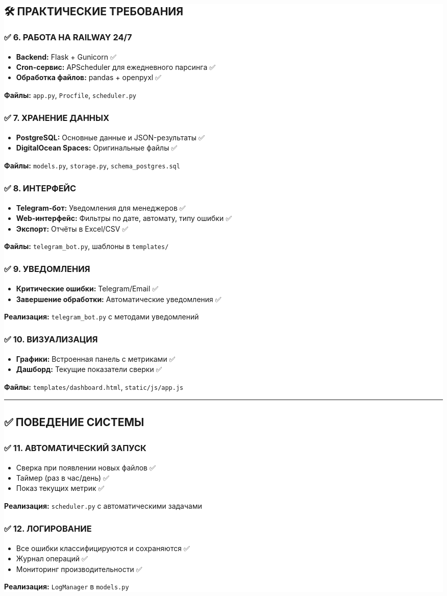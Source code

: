 ## 🛠️ ПРАКТИЧЕСКИЕ ТРЕБОВАНИЯ

### ✅ 6. РАБОТА НА RAILWAY 24/7
- **Backend:** Flask + Gunicorn ✅
- **Cron-сервис:** APScheduler для ежедневного парсинга ✅
- **Обработка файлов:** pandas + openpyxl ✅

**Файлы:** `app.py`, `Procfile`, `scheduler.py`

### ✅ 7. ХРАНЕНИЕ ДАННЫХ
- **PostgreSQL:** Основные данные и JSON-результаты ✅
- **DigitalOcean Spaces:** Оригинальные файлы ✅

**Файлы:** `models.py`, `storage.py`, `schema_postgres.sql`

### ✅ 8. ИНТЕРФЕЙС
- **Telegram-бот:** Уведомления для менеджеров ✅
- **Web-интерфейс:** Фильтры по дате, автомату, типу ошибки ✅
- **Экспорт:** Отчёты в Excel/CSV ✅

**Файлы:** `telegram_bot.py`, шаблоны в `templates/`

### ✅ 9. УВЕДОМЛЕНИЯ
- **Критические ошибки:** Telegram/Email ✅
- **Завершение обработки:** Автоматические уведомления ✅

**Реализация:** `telegram_bot.py` с методами уведомлений

### ✅ 10. ВИЗУАЛИЗАЦИЯ
- **Графики:** Встроенная панель с метриками ✅
- **Дашборд:** Текущие показатели сверки ✅

**Файлы:** `templates/dashboard.html`, `static/js/app.js`

---

## ✅ ПОВЕДЕНИЕ СИСТЕМЫ

### ✅ 11. АВТОМАТИЧЕСКИЙ ЗАПУСК
- Сверка при появлении новых файлов ✅
- Таймер (раз в час/день) ✅
- Показ текущих метрик ✅

**Реализация:** `scheduler.py` с автоматическими задачами

### ✅ 12. ЛОГИРОВАНИЕ
- Все ошибки классифицируются и сохраняются ✅
- Журнал операций ✅
- Мониторинг производительности ✅

**Реализация:** `LogManager` в `models.py`

